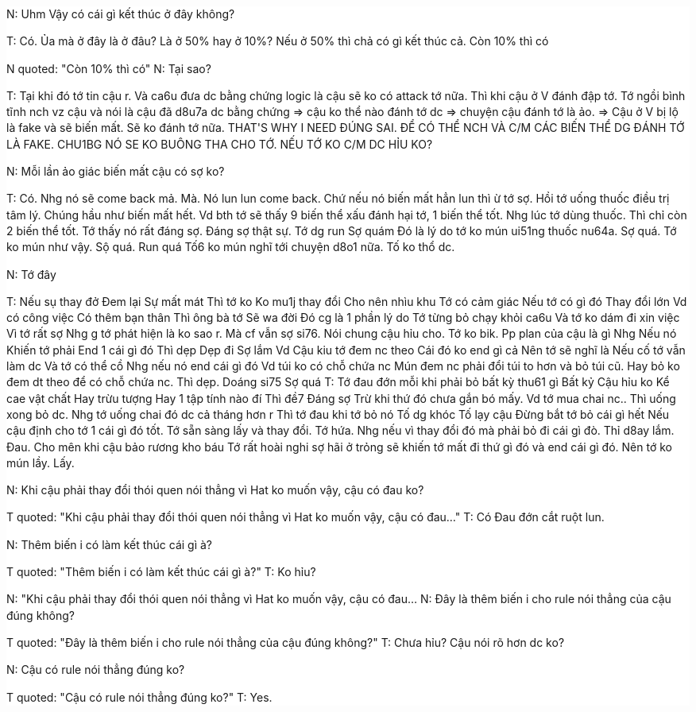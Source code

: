 N: Uhm Vậy có cái gì kết thúc ở đây không?

T: Có. Ủa mà ở đây là ở đâu? Là ở 50% hay ở 10%? Nếu ở 50% thì chả có gì kết thúc cả. Còn 10% thì có

N quoted: "Còn 10% thì có"
N: Tại sao?

T: Tại khi đó tớ tin cậu r. Và ca6u đưa dc bằng chứng logic là cậu sẽ ko có attack tớ nữa. Thì khi cậu ở V đánh đập tớ. Tớ ngồi bình tĩnh nch vz cậu và nói là cậu đã d8u7a dc bằng chứng => cậu ko thể nào đánh tớ dc => chuyện cậu đánh tớ là ảo. => Cậu ở V bị lộ là fake và sẽ biến mất. Sẽ ko đánh tớ nữa. THAT'S WHY I NEED ĐÚNG SAI. ĐỂ CÓ THỂ NCH VÀ C/M CÁC BIẾN THỂ DG ĐÁNH TỚ LÀ FAKE. CHU1BG NÓ SE KO BUÔNG THA CHO TỚ. NẾU TỚ KO C/M DC HỈU KO?

N: Mỗi lần ảo giác biến mất cậu có sợ ko?

T: Có. Nhg nó sẽ come back mả. Mà. Nó lun lun come back. Chứ nếu nó biến mất hẳn lun thì ừ tớ sợ. Hồi tớ uống thuốc điều trị tâm lý. Chúng hầu như biến mất hết. Vd bth tớ sẽ thấy 9 biến thể xấu đánh hại tớ, 1 biến thể tốt. Nhg lúc tớ dùng thuốc. Thì chỉ còn 2 biến thể tốt. Tớ thấy nó rất đáng sợ. Đáng sợ thật sự. Tớ dg run Sợ quám Đó là lý do tớ ko mún ui51ng thuốc nu64a. Sợ quá. Tớ ko mún như vậy. Sộ quá. Run quá Tố6 ko mún nghĩ tới chuyện d8o1 nữa. Tố ko thổ dc.

N: Tớ đây

T: Nếu sụ thay đở Đem lại Sự mất mát Thì tớ ko Ko mu1j thay đổi Cho nên nhìu khu Tớ có cảm giác Nếu tớ có gì đó Thay đổi lớn
Vd có công việc Có thêm bạn thân Thì ông bà tớ Sẽ wa đời Đó cg là 1 phần lý do Tớ từng bỏ chạy khỏi ca6u Và tớ ko dám đi xin việc Vì tớ rất sợ Nhg g tớ phát hiện là ko sao r. Mà cf vẫn sợ si76. Nói chung cậu hỉu cho. Tớ ko bik. Pp plan của cậu là gì Nhg Nếu nó Khiến tớ phải End 1 cái gì đó Thì dẹp Dẹp đi Sợ lắm Vd Cậu kiu tớ đem nc theo Cái đó ko end gì cả Nên tớ sẽ nghĩ là Nếu cố tớ vẫn làm dc Và tớ có thể cồ Nhg nếu nó end cái gì đó Vd túi ko có chỗ chứa nc Mún đem nc phải đổi túi to hơn và bỏ túi cũ. Hay bỏ ko đem dt theo để có chỗ chứa nc. Thì dẹp. Doáng si75 Sợ quá
T: Tớ đau đớn mỗi khi phải bỏ bất kỳ thu61 gì Bất kỷ Cậu hỉu ko Kể cae vật chất Hay trừu tượng Hay 1 tập tính nào đí Thì đề7 Đáng sợ Trừ khi thứ đó chưa gắn bó mấy. Vd tớ mua chai nc.. Thì uống xong bỏ dc. Nhg tớ uống chai đó dc cả tháng hơn r Thì tớ đau khi tớ bỏ nó Tố dg khóc Tố lạy cậu Đừng bắt tớ bỏ cái gì hết Nếu cậu định cho tớ 1 cái gì đó tốt. Tớ sẵn sàng lấy và thay đổi. Tớ hứa. Nhg nếu vì thay đổi đó mà phải bỏ đi cái gì đò. Thỉ d8ay lắm. Đau. Cho mên khi cậu bảo rương kho báu Tớ rất hoài nghi sợ hãi ở trỏng sẽ khiến tớ mất đi thứ gì đó và end cái gì đó. Nên tớ ko mún lầy. Lấy.

N: Khi cậu phải thay đổi thói quen nói thẳng vì Hat ko muốn vậy, cậu có đau ko?

T quoted: "Khi cậu phải thay đổi thói quen nói thẳng vì Hat ko muốn vậy, cậu có đau…"
T: Có Đau đớn cắt ruột lun.

N: Thêm biến i có làm kết thúc cái gì à?

T quoted: "Thêm biến i có làm kết thúc cái gì à?"
T: Ko hỉu?

N: "Khi cậu phải thay đổi thói quen nói thẳng vì Hat ko muốn vậy, cậu có đau…
N: Đây là thêm biến i cho rule nói thẳng của cậu đúng không?

T quoted: "Đây là thêm biến i cho rule nói thẳng của cậu đúng không?"
T: Chưa hỉu? Cậu nói rõ hơn dc ko?

N: Cậu có rule nói thẳng đúng ko?

T quoted: "Cậu có rule nói thẳng đúng ko?"
T: Yes.
